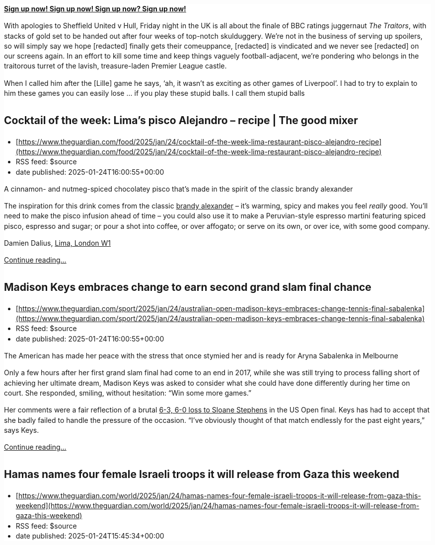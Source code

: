 <p><strong><a href="https://www.theguardian.com/info/2022/nov/14/football-daily-email-sign-up">Sign up now! Sign up now! Sign up now? Sign up now!</a></strong></p><p>With apologies to Sheffield United v Hull, Friday night in the UK is all about the finale of BBC ratings juggernaut <em>The Traitors</em>, with stacks of gold set to be handed out after four weeks of top-notch skulduggery. We’re not in the business of serving up spoilers, so will simply say we hope [redacted] finally gets their comeuppance, [redacted] is vindicated and we never see [redacted] on our screens again. In an effort to kill some time and keep things vaguely football-adjacent, we’re pondering who belongs in the traitorous turret of the lavish, treasure-laden Premier League castle.</p><p>When I called him after the [Lille] game he says, ‘ah, it wasn’t as exciting as other games of Liverpool’. I had to try to explain to him these games you can easily lose … if you play these stupid balls. I call them stupid balls

## Cocktail of the week: Lima’s pisco Alejandro – recipe | The good mixer
 - [https://www.theguardian.com/food/2025/jan/24/cocktail-of-the-week-lima-restaurant-pisco-alejandro-recipe](https://www.theguardian.com/food/2025/jan/24/cocktail-of-the-week-lima-restaurant-pisco-alejandro-recipe)
 - RSS feed: $source
 - date published: 2025-01-24T16:00:55+00:00

<p>A cinnamon- and nutmeg-spiced chocolatey pisco that’s made in the spirit of the classic brandy alexander</p><p>The inspiration for this drink comes from the classic <a href="https://en.wikipedia.org/wiki/Brandy_Alexander">brandy alexander</a> – it’s warming, spicy and makes you feel <em>really</em> good. You’ll need to make the pisco infusion ahead of time – you could also use it to make a Peruvian-style espresso martini featuring spiced pisco, espresso and sugar; or pour a shot into coffee, or over affogato; or serve on its own, or over ice, with some good company.</p><p>Damien Dalius, <a href="https://www.limalondon.com/">Lima, London W1</a></p> <a href="https://www.theguardian.com/food/2025/jan/24/cocktail-of-the-week-lima-restaurant-pisco-alejandro-recipe">Continue reading...</a>

## Madison Keys embraces change to earn second grand slam final chance
 - [https://www.theguardian.com/sport/2025/jan/24/australian-open-madison-keys-embraces-change-tennis-final-sabalenka](https://www.theguardian.com/sport/2025/jan/24/australian-open-madison-keys-embraces-change-tennis-final-sabalenka)
 - RSS feed: $source
 - date published: 2025-01-24T16:00:55+00:00

<p>The American has made her peace with the stress that once stymied her and is ready for Aryna Sabalenka in Melbourne</p><p>Only a few hours after her first grand slam final had come to an end in 2017, while she was still trying to process falling short of achieving her ultimate dream, Madison Keys was asked to consider what she could have done differently during her time on court. She responded, smiling, without hesitation: “Win some more games.”</p><p>Her comments were a fair reflection of a brutal <a href="https://www.theguardian.com/sport/2017/sep/09/sloane-stephens-madison-keys-us-open-title">6-3, 6-0 loss to Sloane Stephens</a> in the US Open final. Keys has had to accept that she badly failed to handle the pressure of the occasion. “I’ve obviously thought of that match endlessly for the past eight years,” says Keys.</p> <a href="https://www.theguardian.com/sport/2025/jan/24/australian-open-madison-keys-embraces-change-tennis-final-sabalenka">Continue reading...</a>

## Hamas names four female Israeli troops it will release from Gaza this weekend
 - [https://www.theguardian.com/world/2025/jan/24/hamas-names-four-female-israeli-troops-it-will-release-from-gaza-this-weekend](https://www.theguardian.com/world/2025/jan/24/hamas-names-four-female-israeli-troops-it-will-release-from-gaza-this-weekend)
 - RSS feed: $source
 - date published: 2025-01-24T15:45:34+00:00
